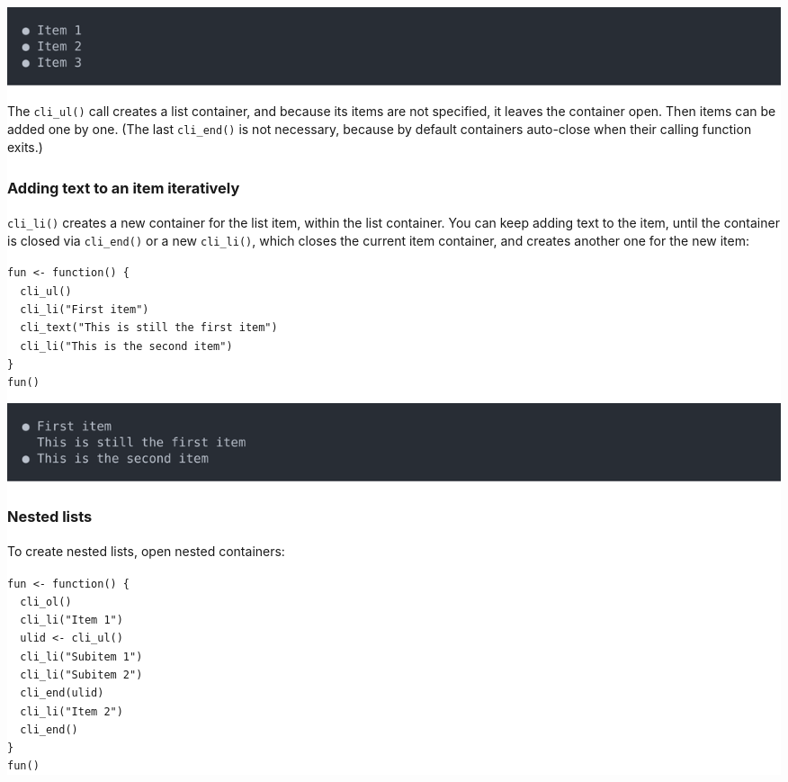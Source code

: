 
<img src="semantic-cli_files/figure-html//unnamed-chunk-23.svg" width="100%" />

The `cli_ul()` call creates a list container, and because its items are
not specified, it leaves the container open. Then items can be added one
by one. (The last `cli_end()` is not necessary, because by default
containers auto-close when their calling function exits.)

### Adding text to an item iteratively

`cli_li()` creates a new container for the list item, within the list
container. You can keep adding text to the item, until the
container is closed via `cli_end()` or a new `cli_li()`, which closes
the current item container, and creates another one for the new item:


```asciicast
fun <- function() {
  cli_ul()
  cli_li("First item")
  cli_text("This is still the first item")
  cli_li("This is the second item")
}
fun()
```


<img src="semantic-cli_files/figure-html//unnamed-chunk-24.svg" width="100%" />

### Nested lists

To create nested lists, open nested containers:


```asciicast
fun <- function() {
  cli_ol()
  cli_li("Item 1")
  ulid <- cli_ul()
  cli_li("Subitem 1")
  cli_li("Subitem 2")
  cli_end(ulid)
  cli_li("Item 2")
  cli_end()
}
fun()
```
